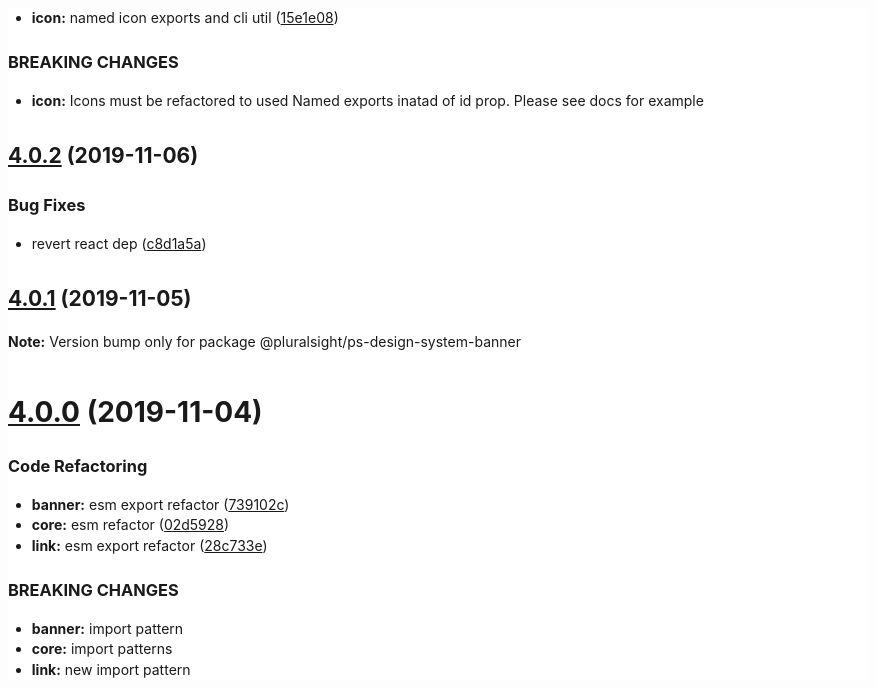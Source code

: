 * **icon:** named icon exports and cli util ([15e1e08](https://github.com/pluralsight/design-system/commit/15e1e08a8f04ac6a0aa2bf3cf78efeb412cd6dd6))


### BREAKING CHANGES

* **icon:** Icons must be refactored to used Named exports inatad of id prop. Please see docs for example





## [4.0.2](https://github.com/pluralsight/design-system/compare/@pluralsight/ps-design-system-banner@4.0.1...@pluralsight/ps-design-system-banner@4.0.2) (2019-11-06)


### Bug Fixes

* revert react dep ([c8d1a5a](https://github.com/pluralsight/design-system/commit/c8d1a5a5456e99e9cee64c9ccd8b1a98d0642ac0))





## [4.0.1](https://github.com/pluralsight/design-system/compare/@pluralsight/ps-design-system-banner@4.0.0...@pluralsight/ps-design-system-banner@4.0.1) (2019-11-05)

**Note:** Version bump only for package @pluralsight/ps-design-system-banner





# [4.0.0](https://github.com/pluralsight/design-system/compare/@pluralsight/ps-design-system-banner@3.1.4...@pluralsight/ps-design-system-banner@4.0.0) (2019-11-04)


### Code Refactoring

* **banner:** esm export refactor ([739102c](https://github.com/pluralsight/design-system/commit/739102c))
* **core:** esm refactor ([02d5928](https://github.com/pluralsight/design-system/commit/02d5928))
* **link:** esm export refactor ([28c733e](https://github.com/pluralsight/design-system/commit/28c733e))


### BREAKING CHANGES

* **banner:** import pattern
* **core:** import patterns
* **link:** new import pattern
